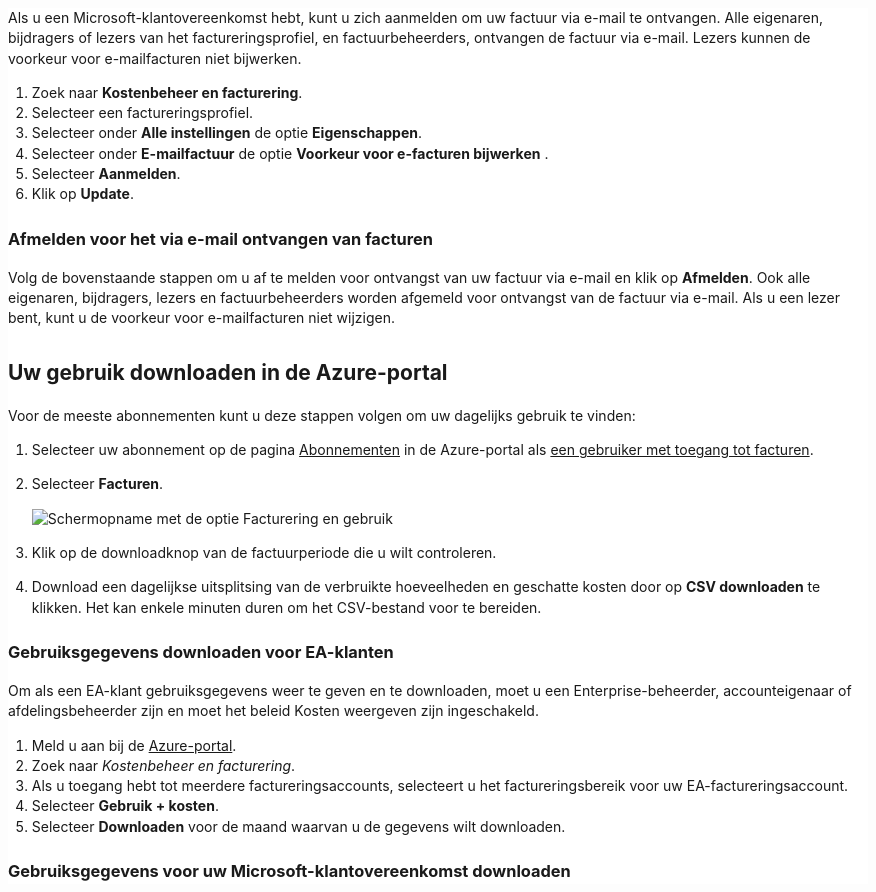 Als u een Microsoft-klantovereenkomst hebt, kunt u zich aanmelden om uw factuur via e-mail te ontvangen. Alle eigenaren, bijdragers of lezers van het factureringsprofiel, en factuurbeheerders, ontvangen de factuur via e-mail. Lezers kunnen de voorkeur voor e-mailfacturen niet bijwerken.

1. Zoek naar **Kostenbeheer en facturering**.
1. Selecteer een factureringsprofiel.
1. Selecteer onder **Alle instellingen** de optie **Eigenschappen**.
1. Selecteer onder **E-mailfactuur** de optie **Voorkeur voor e-facturen bijwerken** .
1. Selecteer **Aanmelden**.
1. Klik op **Update**.

### <a name="opt-out-of-getting-your-billing-profile-invoices-in-email"></a>Afmelden voor het via e-mail ontvangen van facturen

Volg de bovenstaande stappen om u af te melden voor ontvangst van uw factuur via e-mail en klik op **Afmelden**. Ook alle eigenaren, bijdragers, lezers en factuurbeheerders worden afgemeld voor ontvangst van de factuur via e-mail. Als u een lezer bent, kunt u de voorkeur voor e-mailfacturen niet wijzigen.

## <a name="download-usage-in-azure-portal"></a>Uw gebruik downloaden in de Azure-portal

 Voor de meeste abonnementen kunt u deze stappen volgen om uw dagelijks gebruik te vinden:

1. Selecteer uw abonnement op de pagina [Abonnementen](https://portal.azure.com/#blade/Microsoft_Azure_Billing/SubscriptionsBlade) in de Azure-portal als [een gebruiker met toegang tot facturen](manage-billing-access.md).

2. Selecteer **Facturen**.

    ![Schermopname met de optie Facturering en gebruik](./media/download-azure-invoice-daily-usage-date/billingandusage.png)

3. Klik op de downloadknop van de factuurperiode die u wilt controleren.

4. Download een dagelijkse uitsplitsing van de verbruikte hoeveelheden en geschatte kosten door op **CSV downloaden** te klikken.  Het kan enkele minuten duren om het CSV-bestand voor te bereiden.

### <a name="download-usage-for-ea-customers"></a>Gebruiksgegevens downloaden voor EA-klanten

Om als een EA-klant gebruiksgegevens weer te geven en te downloaden, moet u een Enterprise-beheerder, accounteigenaar of afdelingsbeheerder zijn en moet het beleid Kosten weergeven zijn ingeschakeld.

1. Meld u aan bij de [Azure-portal](https://portal.azure.com).
1. Zoek naar *Kostenbeheer en facturering*.
1. Als u toegang hebt tot meerdere factureringsaccounts, selecteert u het factureringsbereik voor uw EA-factureringsaccount.
1. Selecteer **Gebruik + kosten**.
1. Selecteer **Downloaden** voor de maand waarvan u de gegevens wilt downloaden.

### <a name="download-usage-for-your-microsoft-customer-agreement"></a>Gebruiksgegevens voor uw Microsoft-klantovereenkomst downloaden
